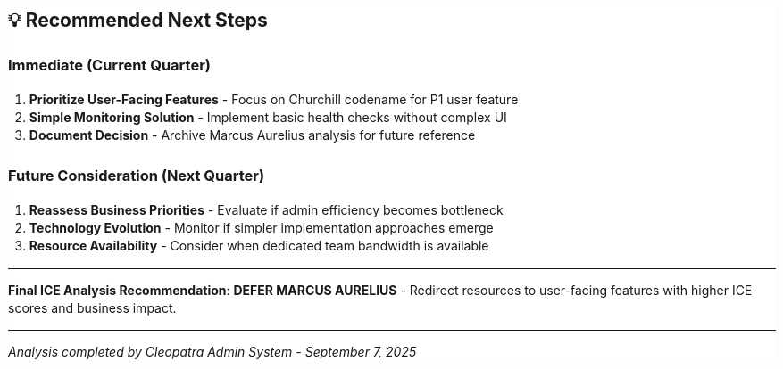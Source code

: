 ## 💡 Recommended Next Steps

### **Immediate (Current Quarter)**
1. **Prioritize User-Facing Features** - Focus on Churchill codename for P1 user feature
2. **Simple Monitoring Solution** - Implement basic health checks without complex UI
3. **Document Decision** - Archive Marcus Aurelius analysis for future reference

### **Future Consideration (Next Quarter)**
1. **Reassess Business Priorities** - Evaluate if admin efficiency becomes bottleneck
2. **Technology Evolution** - Monitor if simpler implementation approaches emerge
3. **Resource Availability** - Consider when dedicated team bandwidth is available

---

**Final ICE Analysis Recommendation**: **DEFER MARCUS AURELIUS** - Redirect resources to user-facing features with higher ICE scores and business impact.

---

*Analysis completed by Cleopatra Admin System - September 7, 2025*